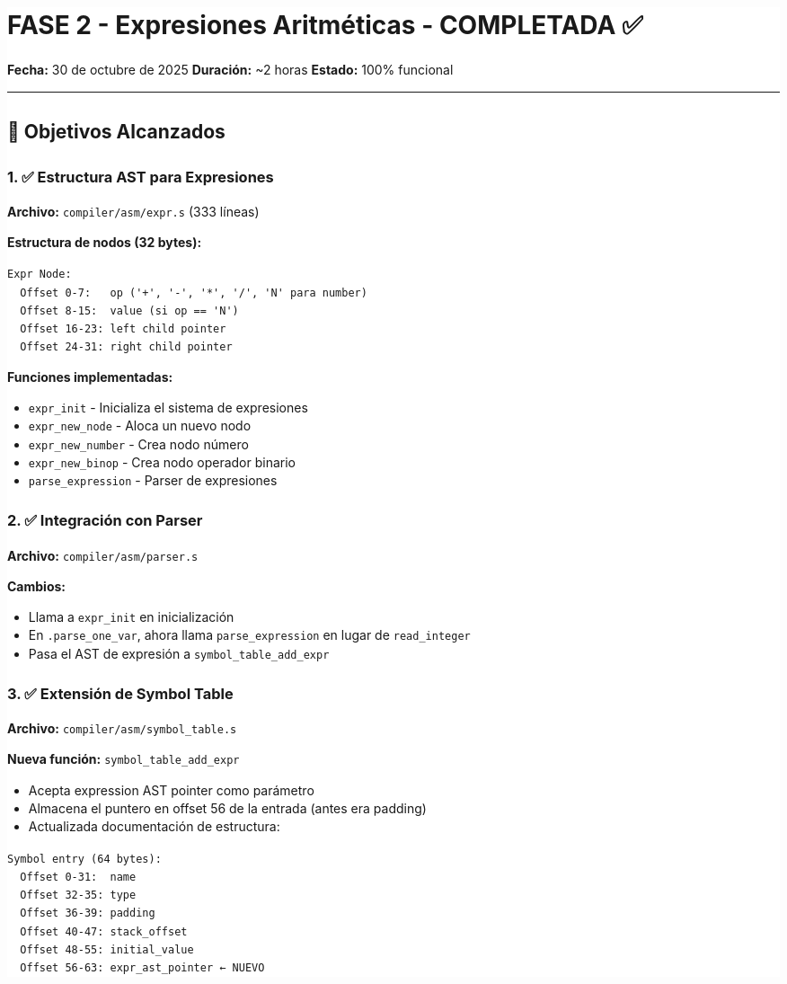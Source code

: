 # FASE 2 - Expresiones Aritméticas - COMPLETADA ✅

**Fecha:** 30 de octubre de 2025
**Duración:** ~2 horas
**Estado:** 100% funcional

---

## 🎯 Objetivos Alcanzados

### 1. ✅ Estructura AST para Expresiones
**Archivo:** `compiler/asm/expr.s` (333 líneas)

**Estructura de nodos (32 bytes):**
```
Expr Node:
  Offset 0-7:   op ('+', '-', '*', '/', 'N' para number)
  Offset 8-15:  value (si op == 'N')
  Offset 16-23: left child pointer
  Offset 24-31: right child pointer
```

**Funciones implementadas:**
- `expr_init` - Inicializa el sistema de expresiones
- `expr_new_node` - Aloca un nuevo nodo
- `expr_new_number` - Crea nodo número
- `expr_new_binop` - Crea nodo operador binario
- `parse_expression` - Parser de expresiones

### 2. ✅ Integración con Parser
**Archivo:** `compiler/asm/parser.s`

**Cambios:**
- Llama a `expr_init` en inicialización
- En `.parse_one_var`, ahora llama `parse_expression` en lugar de `read_integer`
- Pasa el AST de expresión a `symbol_table_add_expr`

### 3. ✅ Extensión de Symbol Table
**Archivo:** `compiler/asm/symbol_table.s`

**Nueva función:** `symbol_table_add_expr`
- Acepta expression AST pointer como parámetro
- Almacena el puntero en offset 56 de la entrada (antes era padding)
- Actualizada documentación de estructura:
```
Symbol entry (64 bytes):
  Offset 0-31:  name
  Offset 32-35: type
  Offset 36-39: padding
  Offset 40-47: stack_offset
  Offset 48-55: initial_value
  Offset 56-63: expr_ast_pointer ← NUEVO
```
